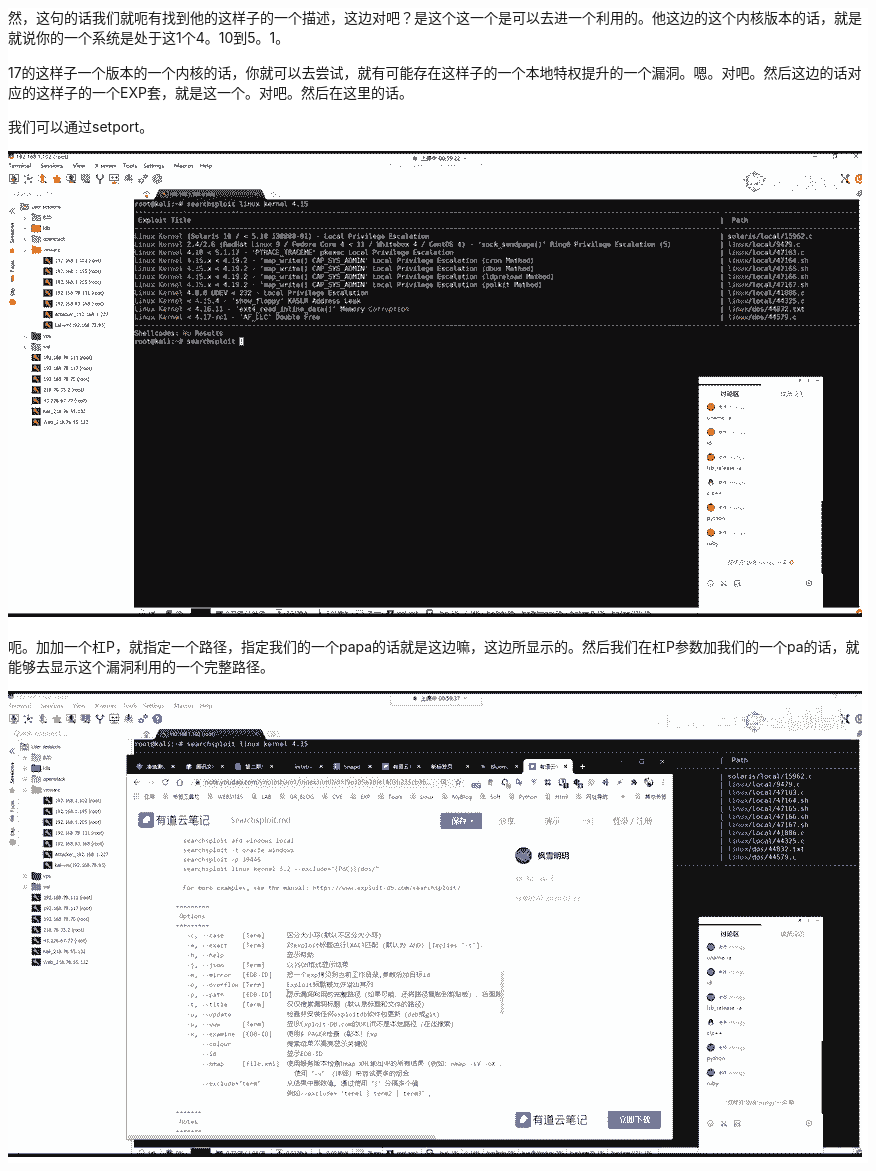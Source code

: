 然，这句的话我们就呃有找到他的这样子的一个描述，这边对吧？是这个这一个是可以去进一个利用的。他这边的这个内核版本的话，就是就说你的一个系统是处于这1个4。10到5。1。

17的这样子一个版本的一个内核的话，你就可以去尝试，就有可能存在这样子的一个本地特权提升的一个漏洞。嗯。对吧。然后这边的话对应的这样子的一个EXP套，就是这一个。对吧。然后在这里的话。

我们可以通过setport。

![](img/3362ec11e73bd0b4f32e2aca5b3b4885_70.png)

呃。加加一个杠P，就指定一个路径，指定我们的一个papa的话就是这边嘛，这边所显示的。然后我们在杠P参数加我们的一个pa的话，就能够去显示这个漏洞利用的一个完整路径。



![](img/3362ec11e73bd0b4f32e2aca5b3b4885_72.png)
